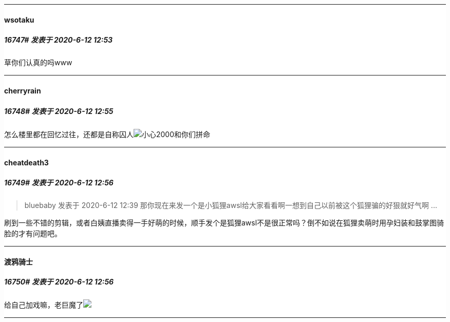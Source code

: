 
-----

####  wsotaku  
##### 16747#       发表于 2020-6-12 12:53




草你们认真的吗www







-----

####  cherryrain  
##### 16748#       发表于 2020-6-12 12:55




怎么楼里都在回忆过往，还都是自称囚人<img src="https://static.saraba1st.com/image/smiley/face2017/105.png" referrerpolicy="no-referrer">小心2000和你们拼命







-----

####  cheatdeath3  
##### 16749#       发表于 2020-6-12 12:56



<blockquote>bluebaby 发表于 2020-6-12 12:39
那你现在来发一个是小狐狸awsl给大家看看啊一想到自己以前被这个狐狸骗的好狠就好气啊 ...</blockquote>
刷到一些不错的剪辑，或者白姨直播卖得一手好萌的时候，顺手发个是狐狸awsl不是很正常吗？倒不如说在狐狸卖萌时用孕妇装和鼓掌图骑脸的才有问题吧。







-----

####  渡鸦骑士  
##### 16750#       发表于 2020-6-12 12:56




给自己加戏嘛，老巨魔了<img src="https://static.saraba1st.com/image/smiley/face2017/067.png" referrerpolicy="no-referrer">







-----
